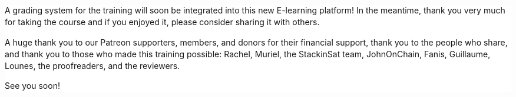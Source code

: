 A grading system for the training will soon be integrated into this new E-learning platform! In the meantime, thank you very much for taking the course and if you enjoyed it, please consider sharing it with others.

A huge thank you to our Patreon supporters, members, and donors for their financial support, thank you to the people who share, and thank you to those who made this training possible: Rachel, Muriel, the StackinSat team, JohnOnChain, Fanis, Guillaume, Lounes, the proofreaders, and the reviewers.

See you soon!
